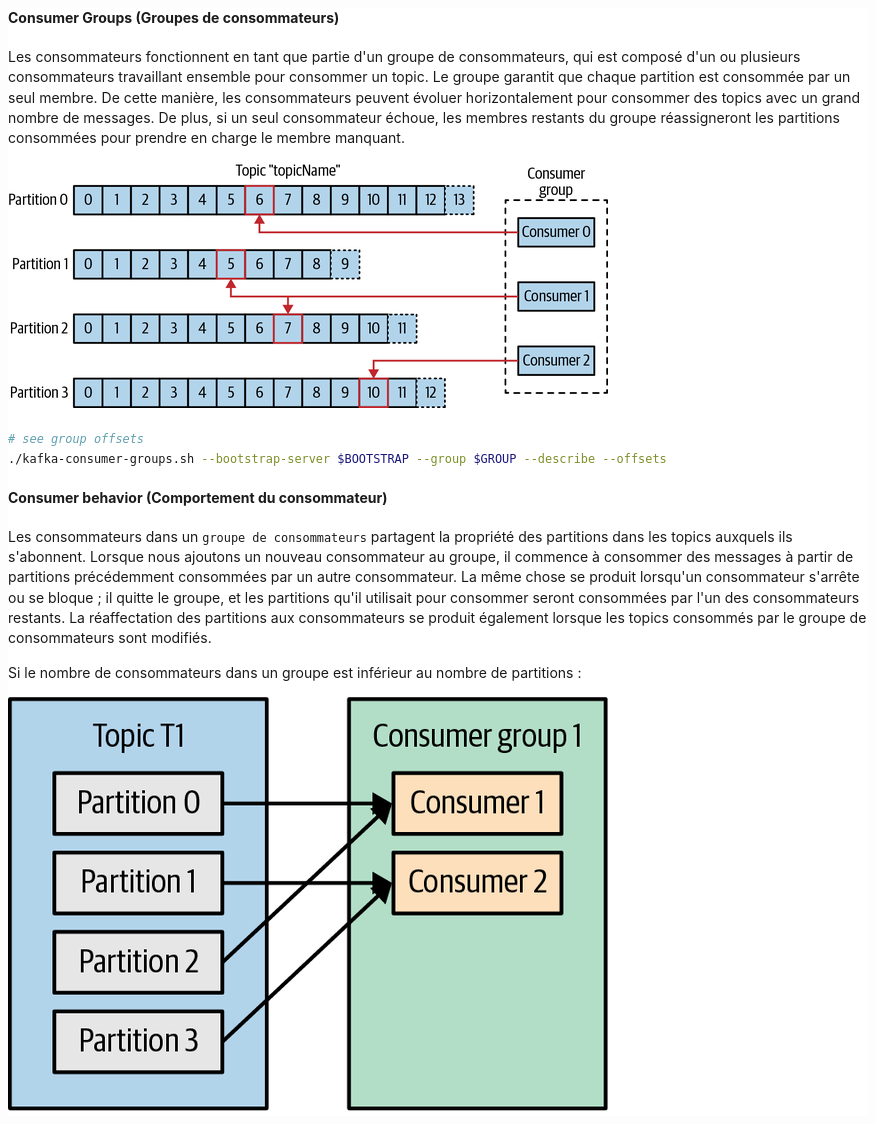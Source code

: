 #### Consumer Groups (Groupes de consommateurs)

Les consommateurs fonctionnent en tant que partie d'un groupe de consommateurs, qui est composé d'un ou plusieurs consommateurs travaillant ensemble pour consommer un topic. Le groupe garantit que chaque partition est consommée par un seul membre. De cette manière, les consommateurs peuvent évoluer horizontalement pour consommer des topics avec un grand nombre de messages. De plus, si un seul consommateur échoue, les membres restants du groupe réassigneront les partitions consommées pour prendre en charge le membre manquant.

![consumer_group](./assets/consumer_group.png)

```bash
# see group offsets
./kafka-consumer-groups.sh --bootstrap-server $BOOTSTRAP --group $GROUP --describe --offsets
```

#### Consumer behavior (Comportement du consommateur)

Les consommateurs dans un `groupe de consommateurs` partagent la propriété des partitions dans les topics auxquels ils s'abonnent. Lorsque nous ajoutons un nouveau consommateur au groupe, il commence à consommer des messages à partir de partitions précédemment consommées par un autre consommateur. La même chose se produit lorsqu'un consommateur s'arrête ou se bloque ; il quitte le groupe, et les partitions qu'il utilisait pour consommer seront consommées par l'un des consommateurs restants. La réaffectation des partitions aux consommateurs se produit également lorsque les topics consommés par le groupe de consommateurs sont modifiés.

Si le nombre de consommateurs dans un groupe est inférieur au nombre de partitions :

![cg1](assets/cg2.png)
